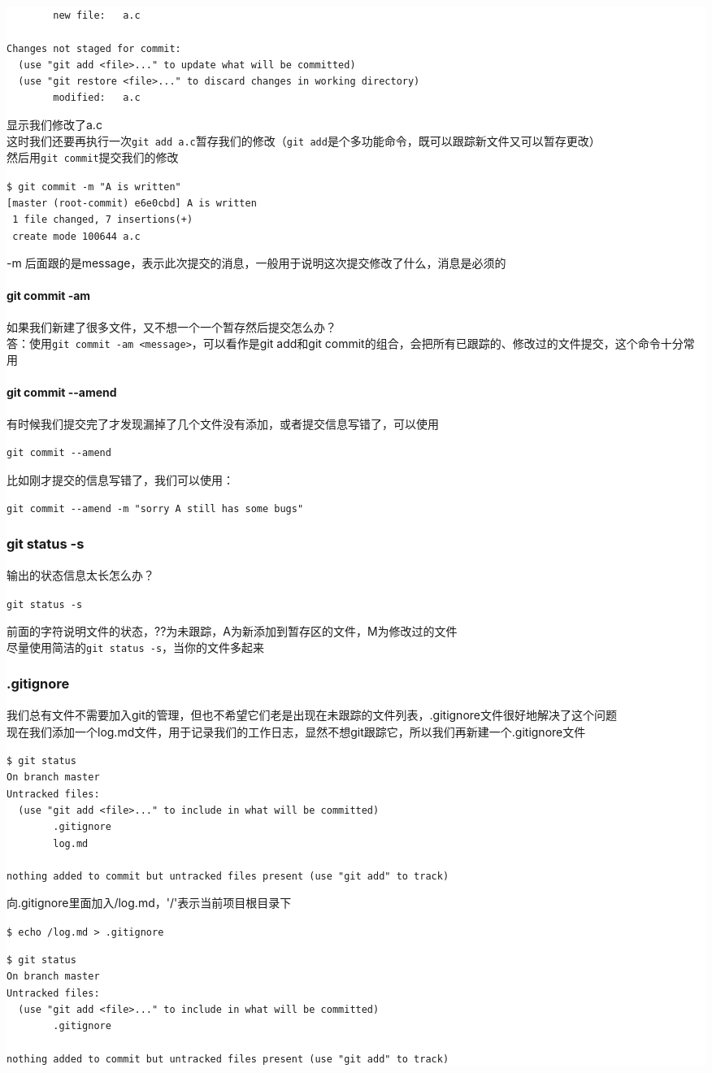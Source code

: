 ```shell
        new file:   a.c

Changes not staged for commit:
  (use "git add <file>..." to update what will be committed)
  (use "git restore <file>..." to discard changes in working directory)
        modified:   a.c
```
显示我们修改了a.c  
这时我们还要再执行一次`git add a.c`暂存我们的修改（`git add`是个多功能命令，既可以跟踪新文件又可以暂存更改）  
然后用`git commit`提交我们的修改  
```shell
$ git commit -m "A is written"
[master (root-commit) e6e0cbd] A is written
 1 file changed, 7 insertions(+)
 create mode 100644 a.c
```
-m 后面跟的是message，表示此次提交的消息，一般用于说明这次提交修改了什么，消息是必须的  
#### git commit -am
如果我们新建了很多文件，又不想一个一个暂存然后提交怎么办？  
答：使用`git commit -am <message>`，可以看作是git add和git commit的组合，会把所有已跟踪的、修改过的文件提交，这个命令十分常用

#### git commit --amend
有时候我们提交完了才发现漏掉了几个文件没有添加，或者提交信息写错了，可以使用
```shell
git commit --amend
```
比如刚才提交的信息写错了，我们可以使用：
```shell
git commit --amend -m "sorry A still has some bugs"
```

### git status -s
输出的状态信息太长怎么办？
```shell
git status -s
```
前面的字符说明文件的状态，??为未跟踪，A为新添加到暂存区的文件，M为修改过的文件  
尽量使用简洁的`git status -s`，当你的文件多起来

### .gitignore
我们总有文件不需要加入git的管理，但也不希望它们老是出现在未跟踪的文件列表，.gitignore文件很好地解决了这个问题  
现在我们添加一个log.md文件，用于记录我们的工作日志，显然不想git跟踪它，所以我们再新建一个.gitignore文件  
```shell
$ git status
On branch master
Untracked files:
  (use "git add <file>..." to include in what will be committed)
        .gitignore
        log.md

nothing added to commit but untracked files present (use "git add" to track)
```
向.gitignore里面加入/log.md，'/'表示当前项目根目录下
```shell
$ echo /log.md > .gitignore
```
```shell
$ git status
On branch master
Untracked files:
  (use "git add <file>..." to include in what will be committed)
        .gitignore

nothing added to commit but untracked files present (use "git add" to track)
```